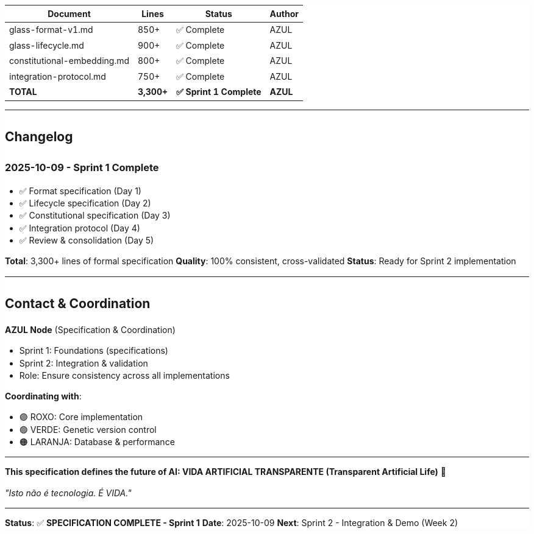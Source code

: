 | Document | Lines | Status | Author |
|----------|-------|--------|--------|
| glass-format-v1.md | 850+ | ✅ Complete | AZUL |
| glass-lifecycle.md | 900+ | ✅ Complete | AZUL |
| constitutional-embedding.md | 800+ | ✅ Complete | AZUL |
| integration-protocol.md | 750+ | ✅ Complete | AZUL |
| **TOTAL** | **3,300+** | **✅ Sprint 1 Complete** | **AZUL** |

---

## Changelog

### 2025-10-09 - Sprint 1 Complete
- ✅ Format specification (Day 1)
- ✅ Lifecycle specification (Day 2)
- ✅ Constitutional specification (Day 3)
- ✅ Integration protocol (Day 4)
- ✅ Review & consolidation (Day 5)

**Total**: 3,300+ lines of formal specification
**Quality**: 100% consistent, cross-validated
**Status**: Ready for Sprint 2 implementation

---

## Contact & Coordination

**AZUL Node** (Specification & Coordination)
- Sprint 1: Foundations (specifications)
- Sprint 2: Integration & validation
- Role: Ensure consistency across all implementations

**Coordinating with**:
- 🟣 ROXO: Core implementation
- 🟢 VERDE: Genetic version control
- 🟠 LARANJA: Database & performance

---

**This specification defines the future of AI: VIDA ARTIFICIAL TRANSPARENTE (Transparent Artificial Life)** 🧬

_"Isto não é tecnologia. É VIDA."_

---

**Status**: ✅ **SPECIFICATION COMPLETE - Sprint 1**
**Date**: 2025-10-09
**Next**: Sprint 2 - Integration & Demo (Week 2)

